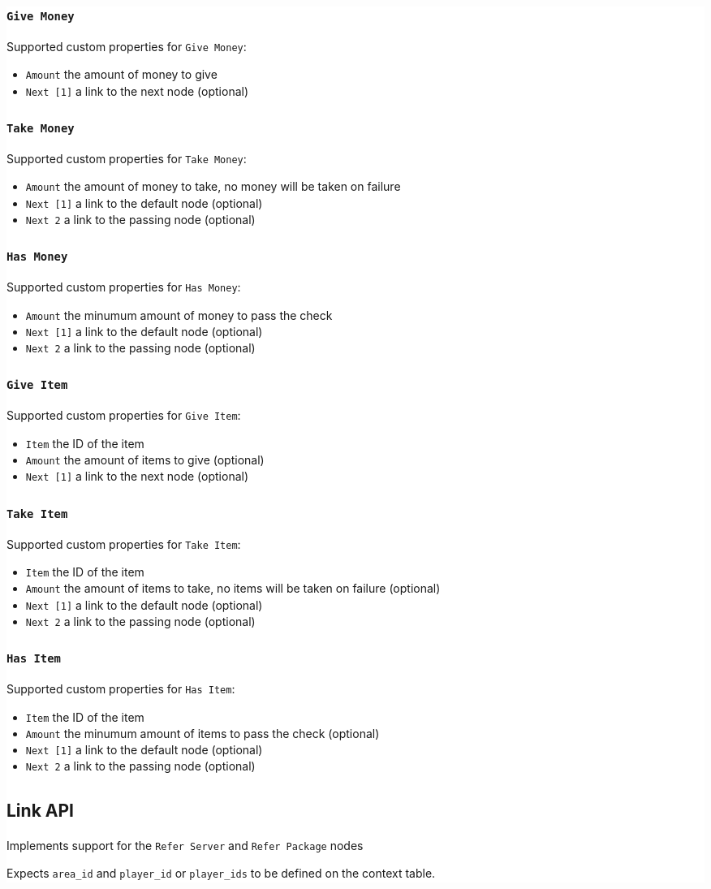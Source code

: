 ### `Give Money`

Supported custom properties for `Give Money`:

- `Amount` the amount of money to give
- `Next [1]` a link to the next node (optional)

### `Take Money`

Supported custom properties for `Take Money`:

- `Amount` the amount of money to take, no money will be taken on failure
- `Next [1]` a link to the default node (optional)
- `Next 2` a link to the passing node (optional)

### `Has Money`

Supported custom properties for `Has Money`:

- `Amount` the minumum amount of money to pass the check
- `Next [1]` a link to the default node (optional)
- `Next 2` a link to the passing node (optional)

### `Give Item`

Supported custom properties for `Give Item`:

- `Item` the ID of the item
- `Amount` the amount of items to give (optional)
- `Next [1]` a link to the next node (optional)

### `Take Item`

Supported custom properties for `Take Item`:

- `Item` the ID of the item
- `Amount` the amount of items to take, no items will be taken on failure (optional)
- `Next [1]` a link to the default node (optional)
- `Next 2` a link to the passing node (optional)

### `Has Item`

Supported custom properties for `Has Item`:

- `Item` the ID of the item
- `Amount` the minumum amount of items to pass the check (optional)
- `Next [1]` a link to the default node (optional)
- `Next 2` a link to the passing node (optional)

## Link API

Implements support for the `Refer Server` and `Refer Package` nodes

Expects `area_id` and `player_id` or `player_ids` to be defined on the context table.
